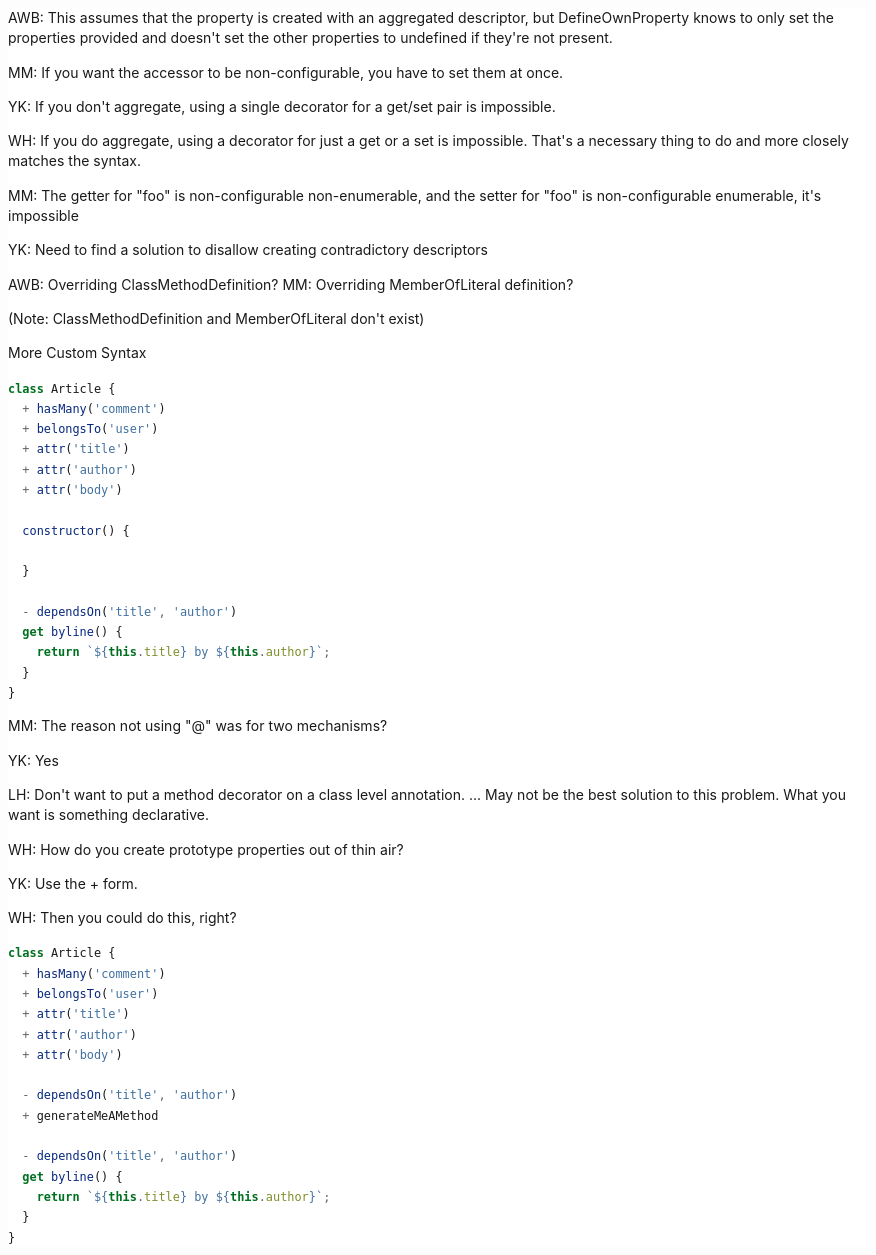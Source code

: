 AWB: This assumes that the property is created with an aggregated descriptor, but DefineOwnProperty knows to only set the properties provided and doesn't set the other properties to undefined if they're not present.

MM: If you want the accessor to be non-configurable, you have to set them at once.

YK: If you don't aggregate, using a single decorator for a get/set pair is impossible.

WH: If you do aggregate, using a decorator for just a get or a set is impossible. That's a necessary thing to do and more closely matches the syntax.

MM: The getter for "foo" is non-configurable non-enumerable, and the setter for "foo" is non-configurable enumerable, it's impossible

YK: Need to find a solution to disallow creating contradictory descriptors

AWB: Overriding ClassMethodDefinition?
MM: Overriding MemberOfLiteral definition?

(Note: ClassMethodDefinition and MemberOfLiteral don't exist)

More Custom Syntax

```js
class Article {
  + hasMany('comment')
  + belongsTo('user')
  + attr('title')
  + attr('author')
  + attr('body')

  constructor() {

  }

  - dependsOn('title', 'author')
  get byline() {
    return `${this.title} by ${this.author}`;
  }
}
```

MM: The reason not using "@" was for two mechanisms?

YK: Yes

LH: Don't want to put a method decorator on a class level annotation.
... May not be the best solution to this problem. What you want is something declarative.

WH: How do you create prototype properties out of thin air?

YK: Use the + form.

WH: Then you could do this, right?

```js
class Article {
  + hasMany('comment')
  + belongsTo('user')
  + attr('title')
  + attr('author')
  + attr('body')

  - dependsOn('title', 'author')
  + generateMeAMethod

  - dependsOn('title', 'author')
  get byline() {
    return `${this.title} by ${this.author}`;
  }
}
```